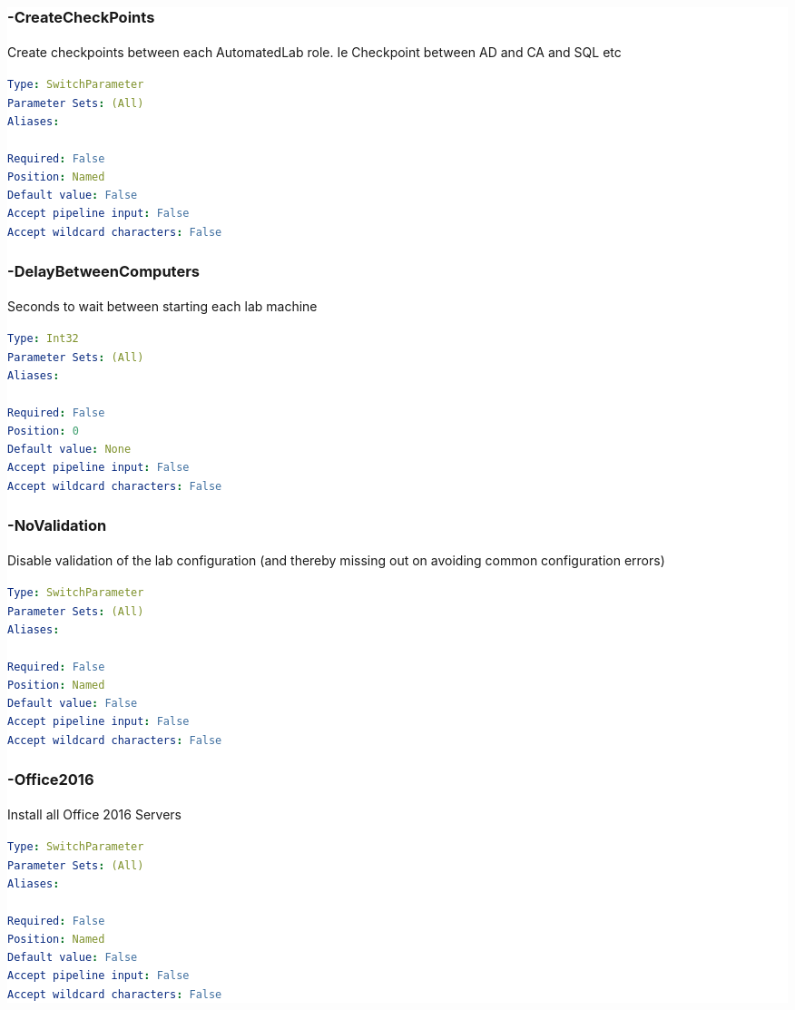 ### -CreateCheckPoints
Create checkpoints between each AutomatedLab role.
Ie Checkpoint between AD and CA and SQL etc

```yaml
Type: SwitchParameter
Parameter Sets: (All)
Aliases:

Required: False
Position: Named
Default value: False
Accept pipeline input: False
Accept wildcard characters: False
```

### -DelayBetweenComputers
Seconds to wait between starting each lab machine

```yaml
Type: Int32
Parameter Sets: (All)
Aliases:

Required: False
Position: 0
Default value: None
Accept pipeline input: False
Accept wildcard characters: False
```

### -NoValidation
Disable validation of the lab configuration (and thereby missing out on avoiding common configuration errors)

```yaml
Type: SwitchParameter
Parameter Sets: (All)
Aliases:

Required: False
Position: Named
Default value: False
Accept pipeline input: False
Accept wildcard characters: False
```

### -Office2016
Install all Office 2016 Servers

```yaml
Type: SwitchParameter
Parameter Sets: (All)
Aliases:

Required: False
Position: Named
Default value: False
Accept pipeline input: False
Accept wildcard characters: False
```
